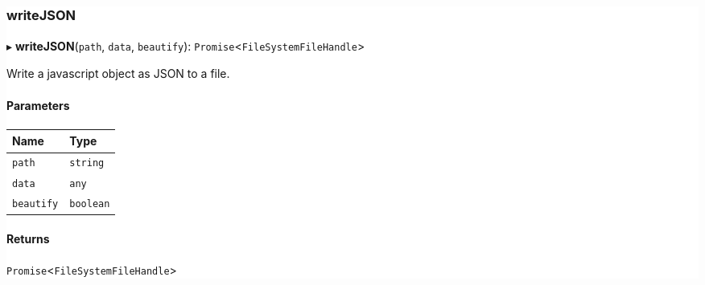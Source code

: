 ### writeJSON

▸ **writeJSON**(`path`, `data`, `beautify`): `Promise`<`FileSystemFileHandle`\>

Write a javascript object as JSON to a file.

#### Parameters

| Name | Type |
| :------ | :------ |
| `path` | `string` |
| `data` | `any` |
| `beautify` | `boolean` |

#### Returns

`Promise`<`FileSystemFileHandle`\>
